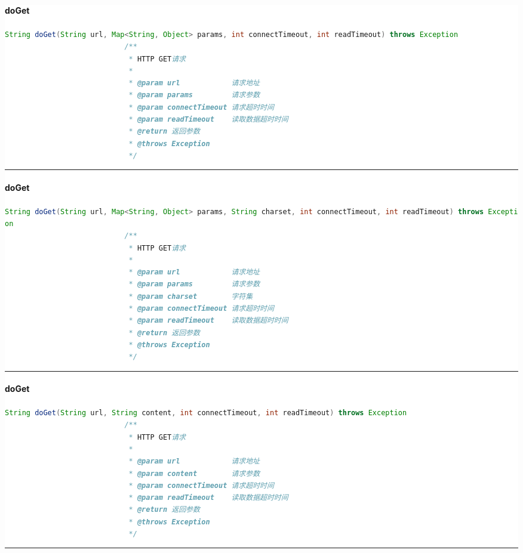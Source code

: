 
#### doGet

```java
String doGet(String url, Map<String, Object> params, int connectTimeout, int readTimeout) throws Exception
                            /**
                             * HTTP GET请求
                             *
                             * @param url            请求地址
                             * @param params         请求参数
                             * @param connectTimeout 请求超时时间
                             * @param readTimeout    读取数据超时时间
                             * @return 返回参数
                             * @throws Exception
                             */
```

---

#### doGet

```java
String doGet(String url, Map<String, Object> params, String charset, int connectTimeout, int readTimeout) throws Exception
                            /**
                             * HTTP GET请求
                             *
                             * @param url            请求地址
                             * @param params         请求参数
                             * @param charset        字符集
                             * @param connectTimeout 请求超时时间
                             * @param readTimeout    读取数据超时时间
                             * @return 返回参数
                             * @throws Exception
                             */
```

---

#### doGet

~~~java
String doGet(String url, String content, int connectTimeout, int readTimeout) throws Exception
                            /**
                             * HTTP GET请求
                             *
                             * @param url            请求地址
                             * @param content        请求参数
                             * @param connectTimeout 请求超时时间
                             * @param readTimeout    读取数据超时时间
                             * @return 返回参数
                             * @throws Exception
                             */
~~~

---